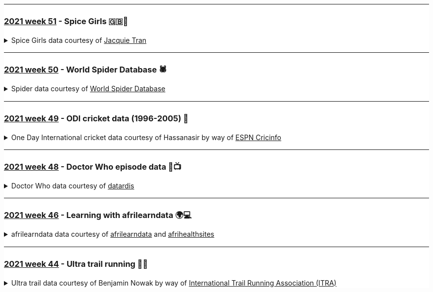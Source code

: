 ----

### [2021 week 51](https://github.com/HudsonJamie/tidy_tuesday/tree/main/2021/week_51) - Spice Girls 🇬🇧🎤
<details><summary> Spice Girls data courtesy of 
  <a href = "https://github.com/jacquietran/spice_girls_data">
  Jacquie Tran </a> 
  </summary></details>

----

### [2021 week 50](https://github.com/HudsonJamie/tidy_tuesday/tree/main/2021/week_50) - World Spider Database 🕷
<details><summary> Spider data courtesy of 
  <a href = "https://wsc.nmbe.ch/dataresources">
  World Spider Database </a> 
  </summary></details>

----

### [2021 week 49](https://github.com/HudsonJamie/tidy_tuesday/tree/main/2021/week_49) - ODI cricket data (1996-2005) 🏏
<details><summary> One Day International cricket data courtesy of Hassanasir by way of 
  <a href = "https://www.espncricinfo.com/">
  ESPN Cricinfo </a> 
  </summary></details>

----

### [2021 week 48](https://github.com/HudsonJamie/tidy_tuesday/tree/main/2021/week_48) - Doctor Who episode data 🚀📺
<details><summary> Doctor Who data courtesy of 
  <a href = "https://github.com/KittJonathan/datardis">
  datardis</a> 
  </summary></details>

----

### [2021 week 46](https://github.com/HudsonJamie/tidy_tuesday/tree/main/2021/week_46) - Learning with afrilearndata 🌍💻
<details><summary> afrilearndata data courtesy of 
  <a href = "https://github.com/afrimapr/afrilearndata">
  afrilearndata</a> and 
  <a href = "https://github.com/afrimapr/afrihealthsites">
  afrihealthsites</a>
  </summary></details>

----

### [2021 week 44](https://github.com/HudsonJamie/tidy_tuesday/tree/main/2021/week_44) - Ultra trail running 🏃‍♀️
<details><summary> Ultra trail data courtesy of Benjamin Nowak by way of
  <a href = "https://itra.run/Races/FindRaceResults">
  International Trail Running Association (ITRA)
  </summary></details>
